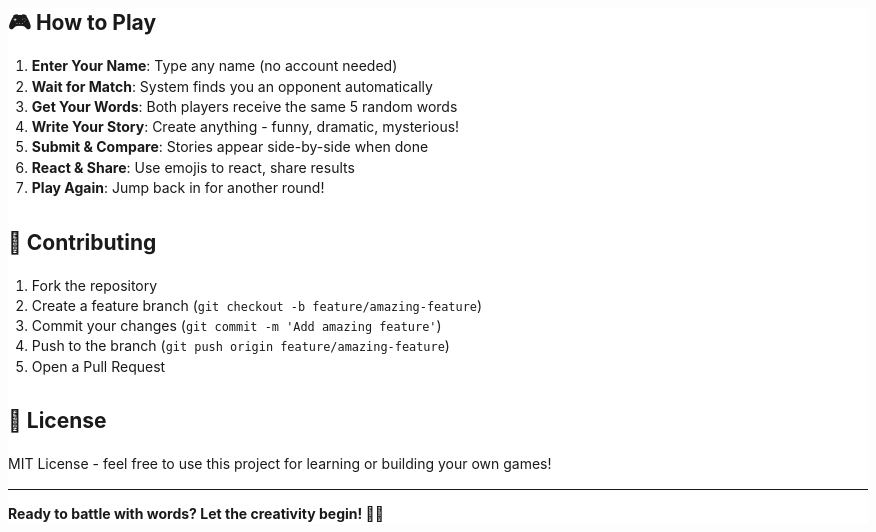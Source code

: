## 🎮 How to Play

1. **Enter Your Name**: Type any name (no account needed)
2. **Wait for Match**: System finds you an opponent automatically
3. **Get Your Words**: Both players receive the same 5 random words
4. **Write Your Story**: Create anything - funny, dramatic, mysterious!
5. **Submit & Compare**: Stories appear side-by-side when done
6. **React & Share**: Use emojis to react, share results
7. **Play Again**: Jump back in for another round!

## 🤝 Contributing

1. Fork the repository
2. Create a feature branch (`git checkout -b feature/amazing-feature`)
3. Commit your changes (`git commit -m 'Add amazing feature'`)
4. Push to the branch (`git push origin feature/amazing-feature`)
5. Open a Pull Request

## 📄 License

MIT License - feel free to use this project for learning or building your own games!

---

**Ready to battle with words? Let the creativity begin! 🚀✨**